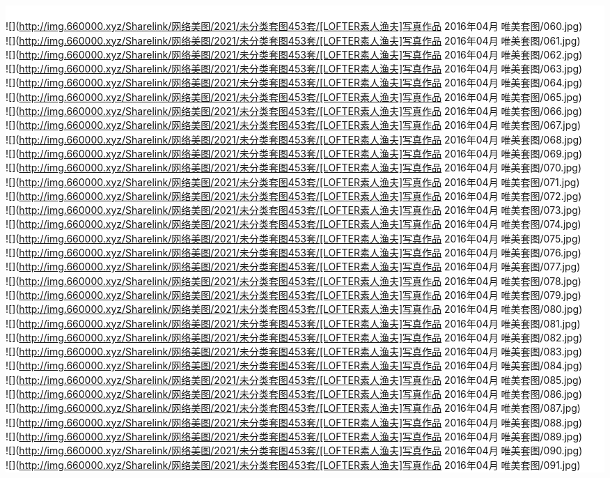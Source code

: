 <br>![](http://img.660000.xyz/Sharelink/网络美图/2021/未分类套图453套/[LOFTER素人渔夫]写真作品 2016年04月 唯美套图/060.jpg) <br>![](http://img.660000.xyz/Sharelink/网络美图/2021/未分类套图453套/[LOFTER素人渔夫]写真作品 2016年04月 唯美套图/061.jpg) <br>![](http://img.660000.xyz/Sharelink/网络美图/2021/未分类套图453套/[LOFTER素人渔夫]写真作品 2016年04月 唯美套图/062.jpg) <br>![](http://img.660000.xyz/Sharelink/网络美图/2021/未分类套图453套/[LOFTER素人渔夫]写真作品 2016年04月 唯美套图/063.jpg) <br>![](http://img.660000.xyz/Sharelink/网络美图/2021/未分类套图453套/[LOFTER素人渔夫]写真作品 2016年04月 唯美套图/064.jpg) <br>![](http://img.660000.xyz/Sharelink/网络美图/2021/未分类套图453套/[LOFTER素人渔夫]写真作品 2016年04月 唯美套图/065.jpg) <br>![](http://img.660000.xyz/Sharelink/网络美图/2021/未分类套图453套/[LOFTER素人渔夫]写真作品 2016年04月 唯美套图/066.jpg) <br>![](http://img.660000.xyz/Sharelink/网络美图/2021/未分类套图453套/[LOFTER素人渔夫]写真作品 2016年04月 唯美套图/067.jpg) <br>![](http://img.660000.xyz/Sharelink/网络美图/2021/未分类套图453套/[LOFTER素人渔夫]写真作品 2016年04月 唯美套图/068.jpg) <br>![](http://img.660000.xyz/Sharelink/网络美图/2021/未分类套图453套/[LOFTER素人渔夫]写真作品 2016年04月 唯美套图/069.jpg) <br>![](http://img.660000.xyz/Sharelink/网络美图/2021/未分类套图453套/[LOFTER素人渔夫]写真作品 2016年04月 唯美套图/070.jpg) <br>![](http://img.660000.xyz/Sharelink/网络美图/2021/未分类套图453套/[LOFTER素人渔夫]写真作品 2016年04月 唯美套图/071.jpg) <br>![](http://img.660000.xyz/Sharelink/网络美图/2021/未分类套图453套/[LOFTER素人渔夫]写真作品 2016年04月 唯美套图/072.jpg) <br>![](http://img.660000.xyz/Sharelink/网络美图/2021/未分类套图453套/[LOFTER素人渔夫]写真作品 2016年04月 唯美套图/073.jpg) <br>![](http://img.660000.xyz/Sharelink/网络美图/2021/未分类套图453套/[LOFTER素人渔夫]写真作品 2016年04月 唯美套图/074.jpg) <br>![](http://img.660000.xyz/Sharelink/网络美图/2021/未分类套图453套/[LOFTER素人渔夫]写真作品 2016年04月 唯美套图/075.jpg) <br>![](http://img.660000.xyz/Sharelink/网络美图/2021/未分类套图453套/[LOFTER素人渔夫]写真作品 2016年04月 唯美套图/076.jpg) <br>![](http://img.660000.xyz/Sharelink/网络美图/2021/未分类套图453套/[LOFTER素人渔夫]写真作品 2016年04月 唯美套图/077.jpg) <br>![](http://img.660000.xyz/Sharelink/网络美图/2021/未分类套图453套/[LOFTER素人渔夫]写真作品 2016年04月 唯美套图/078.jpg) <br>![](http://img.660000.xyz/Sharelink/网络美图/2021/未分类套图453套/[LOFTER素人渔夫]写真作品 2016年04月 唯美套图/079.jpg) <br>![](http://img.660000.xyz/Sharelink/网络美图/2021/未分类套图453套/[LOFTER素人渔夫]写真作品 2016年04月 唯美套图/080.jpg) <br>![](http://img.660000.xyz/Sharelink/网络美图/2021/未分类套图453套/[LOFTER素人渔夫]写真作品 2016年04月 唯美套图/081.jpg) <br>![](http://img.660000.xyz/Sharelink/网络美图/2021/未分类套图453套/[LOFTER素人渔夫]写真作品 2016年04月 唯美套图/082.jpg) <br>![](http://img.660000.xyz/Sharelink/网络美图/2021/未分类套图453套/[LOFTER素人渔夫]写真作品 2016年04月 唯美套图/083.jpg) <br>![](http://img.660000.xyz/Sharelink/网络美图/2021/未分类套图453套/[LOFTER素人渔夫]写真作品 2016年04月 唯美套图/084.jpg) <br>![](http://img.660000.xyz/Sharelink/网络美图/2021/未分类套图453套/[LOFTER素人渔夫]写真作品 2016年04月 唯美套图/085.jpg) <br>![](http://img.660000.xyz/Sharelink/网络美图/2021/未分类套图453套/[LOFTER素人渔夫]写真作品 2016年04月 唯美套图/086.jpg) <br>![](http://img.660000.xyz/Sharelink/网络美图/2021/未分类套图453套/[LOFTER素人渔夫]写真作品 2016年04月 唯美套图/087.jpg) <br>![](http://img.660000.xyz/Sharelink/网络美图/2021/未分类套图453套/[LOFTER素人渔夫]写真作品 2016年04月 唯美套图/088.jpg) <br>![](http://img.660000.xyz/Sharelink/网络美图/2021/未分类套图453套/[LOFTER素人渔夫]写真作品 2016年04月 唯美套图/089.jpg) <br>![](http://img.660000.xyz/Sharelink/网络美图/2021/未分类套图453套/[LOFTER素人渔夫]写真作品 2016年04月 唯美套图/090.jpg) <br>![](http://img.660000.xyz/Sharelink/网络美图/2021/未分类套图453套/[LOFTER素人渔夫]写真作品 2016年04月 唯美套图/091.jpg) <br>